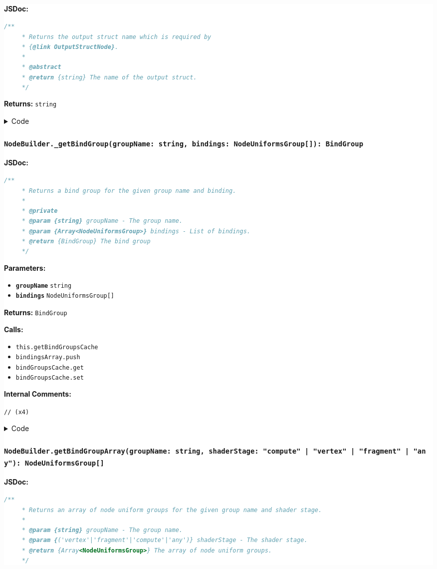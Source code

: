 **JSDoc:**
```typescript
/**
	 * Returns the output struct name which is required by
	 * {@link OutputStructNode}.
	 *
	 * @abstract
	 * @return {string} The name of the output struct.
	 */
```

**Returns:** `string`

<details><summary>Code</summary></details>

### `NodeBuilder._getBindGroup(groupName: string, bindings: NodeUniformsGroup[]): BindGroup`

**JSDoc:**
```typescript
/**
	 * Returns a bind group for the given group name and binding.
	 *
	 * @private
	 * @param {string} groupName - The group name.
	 * @param {Array<NodeUniformsGroup>} bindings - List of bindings.
	 * @return {BindGroup} The bind group
	 */
```

**Parameters:**

- **`groupName`** `string`
- **`bindings`** `NodeUniformsGroup[]`

**Returns:** `BindGroup`

**Calls:**

- `this.getBindGroupsCache`
- `bindingsArray.push`
- `bindGroupsCache.get`
- `bindGroupsCache.set`

**Internal Comments:**
```
// (x4)
```

<details><summary>Code</summary></details>

### `NodeBuilder.getBindGroupArray(groupName: string, shaderStage: "compute" | "vertex" | "fragment" | "any"): NodeUniformsGroup[]`

**JSDoc:**
```typescript
/**
	 * Returns an array of node uniform groups for the given group name and shader stage.
	 *
	 * @param {string} groupName - The group name.
	 * @param {('vertex'|'fragment'|'compute'|'any')} shaderStage - The shader stage.
	 * @return {Array<NodeUniformsGroup>} The array of node uniform groups.
	 */
```
